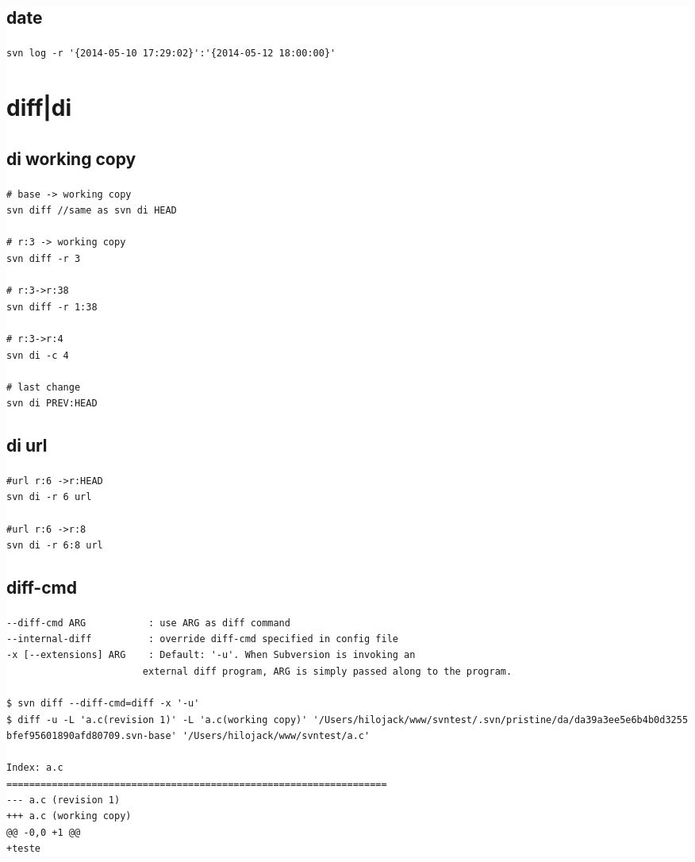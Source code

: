 ## date

	svn log -r '{2014-05-10 17:29:02}':'{2014-05-12 18:00:00}'

# diff|di

## di working copy
	# base -> working copy
	svn diff //same as svn di HEAD

	# r:3 -> working copy
	svn diff -r 3

	# r:3->r:38 
	svn diff -r 1:38

	# r:3->r:4
	svn di -c 4

	# last change
	svn di PREV:HEAD

## di url
	#url r:6 ->r:HEAD
	svn di -r 6 url

	#url r:6 ->r:8
	svn di -r 6:8 url

## diff-cmd
	--diff-cmd ARG           : use ARG as diff command
	--internal-diff          : override diff-cmd specified in config file
	-x [--extensions] ARG    : Default: '-u'. When Subversion is invoking an
	                        external diff program, ARG is simply passed along to the program.

	$ svn diff --diff-cmd=diff -x '-u'
	$ diff -u -L 'a.c(revision 1)' -L 'a.c(working copy)' '/Users/hilojack/www/svntest/.svn/pristine/da/da39a3ee5e6b4b0d3255bfef95601890afd80709.svn-base' '/Users/hilojack/www/svntest/a.c'

	Index: a.c
	===================================================================
	--- a.c	(revision 1)
	+++ a.c	(working copy)
	@@ -0,0 +1 @@
	+teste


[svn1.6 manual google]: http://i18n-zh.googlecode.com/svn/www/svnbook/zh/index.html
[svn1.4 manual google]: http://i18n-zh.googlecode.com/svn/www/svnbook/zh/index.html
[vim merge]: http://stackoverflow.com/questions/19678860/svn-using-vim-to-merge-conflicts
[svn merge2]: http://adam8157.info/blog/2011/01/use-vim-to-resolve-svn-conflicts
[merge]: http://panweizeng.com/svn-branching-merging.html